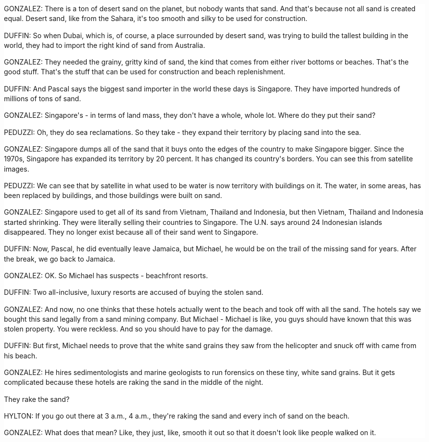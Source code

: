 GONZALEZ: There is a ton of desert sand on the planet, but nobody wants that sand. And that's because not all sand is created equal. Desert sand, like from the Sahara, it's too smooth and silky to be used for construction.

DUFFIN: So when Dubai, which is, of course, a place surrounded by desert sand, was trying to build the tallest building in the world, they had to import the right kind of sand from Australia.

GONZALEZ: They needed the grainy, gritty kind of sand, the kind that comes from either river bottoms or beaches. That's the good stuff. That's the stuff that can be used for construction and beach replenishment.

DUFFIN: And Pascal says the biggest sand importer in the world these days is Singapore. They have imported hundreds of millions of tons of sand.

GONZALEZ: Singapore's - in terms of land mass, they don't have a whole, whole lot. Where do they put their sand?

PEDUZZI: Oh, they do sea reclamations. So they take - they expand their territory by placing sand into the sea.

GONZALEZ: Singapore dumps all of the sand that it buys onto the edges of the country to make Singapore bigger. Since the 1970s, Singapore has expanded its territory by 20 percent. It has changed its country's borders. You can see this from satellite images.

PEDUZZI: We can see that by satellite in what used to be water is now territory with buildings on it. The water, in some areas, has been replaced by buildings, and those buildings were built on sand.

GONZALEZ: Singapore used to get all of its sand from Vietnam, Thailand and Indonesia, but then Vietnam, Thailand and Indonesia started shrinking. They were literally selling their countries to Singapore. The U.N. says around 24 Indonesian islands disappeared. They no longer exist because all of their sand went to Singapore.

DUFFIN: Now, Pascal, he did eventually leave Jamaica, but Michael, he would be on the trail of the missing sand for years. After the break, we go back to Jamaica.

GONZALEZ: OK. So Michael has suspects - beachfront resorts.

DUFFIN: Two all-inclusive, luxury resorts are accused of buying the stolen sand.

GONZALEZ: And now, no one thinks that these hotels actually went to the beach and took off with all the sand. The hotels say we bought this sand legally from a sand mining company. But Michael - Michael is like, you guys should have known that this was stolen property. You were reckless. And so you should have to pay for the damage.

DUFFIN: But first, Michael needs to prove that the white sand grains they saw from the helicopter and snuck off with came from his beach.

GONZALEZ: He hires sedimentologists and marine geologists to run forensics on these tiny, white sand grains. But it gets complicated because these hotels are raking the sand in the middle of the night.

They rake the sand?

HYLTON: If you go out there at 3 a.m., 4 a.m., they're raking the sand and every inch of sand on the beach.

GONZALEZ: What does that mean? Like, they just, like, smooth it out so that it doesn't look like people walked on it.
